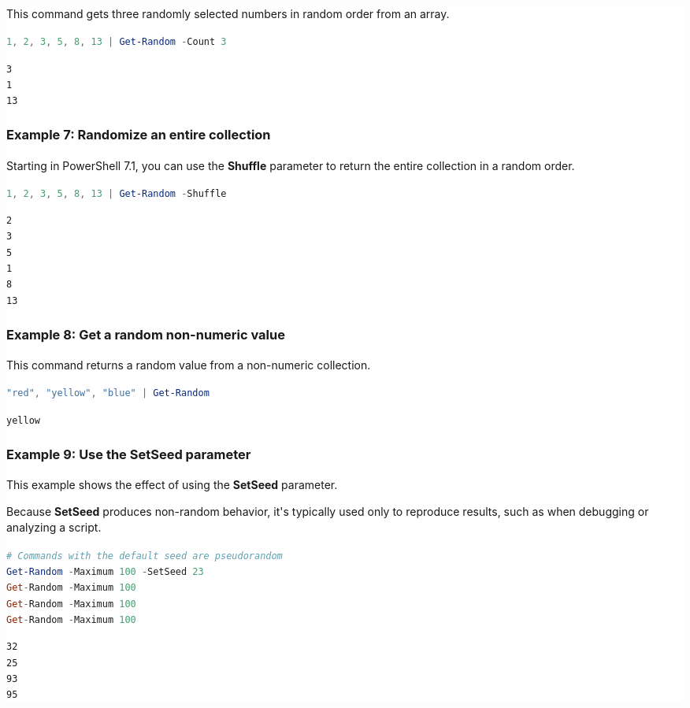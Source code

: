 This command gets three randomly selected numbers in random order from an array.

```powershell
1, 2, 3, 5, 8, 13 | Get-Random -Count 3
```

```Output
3
1
13
```

### Example 7: Randomize an entire collection

Starting in PowerShell 7.1, you can use the **Shuffle** parameter to return the entire collection in
a random order.

```powershell
1, 2, 3, 5, 8, 13 | Get-Random -Shuffle
```

```Output
2
3
5
1
8
13
```

### Example 8: Get a random non-numeric value

This command returns a random value from a non-numeric collection.

```powershell
"red", "yellow", "blue" | Get-Random
```

```Output
yellow
```

### Example 9: Use the SetSeed parameter

This example shows the effect of using the **SetSeed** parameter.

Because **SetSeed** produces non-random behavior, it's typically used only to reproduce results,
such as when debugging or analyzing a script.

```powershell
# Commands with the default seed are pseudorandom
Get-Random -Maximum 100 -SetSeed 23
Get-Random -Maximum 100
Get-Random -Maximum 100
Get-Random -Maximum 100
```

```Output
32
25
93
95
```

